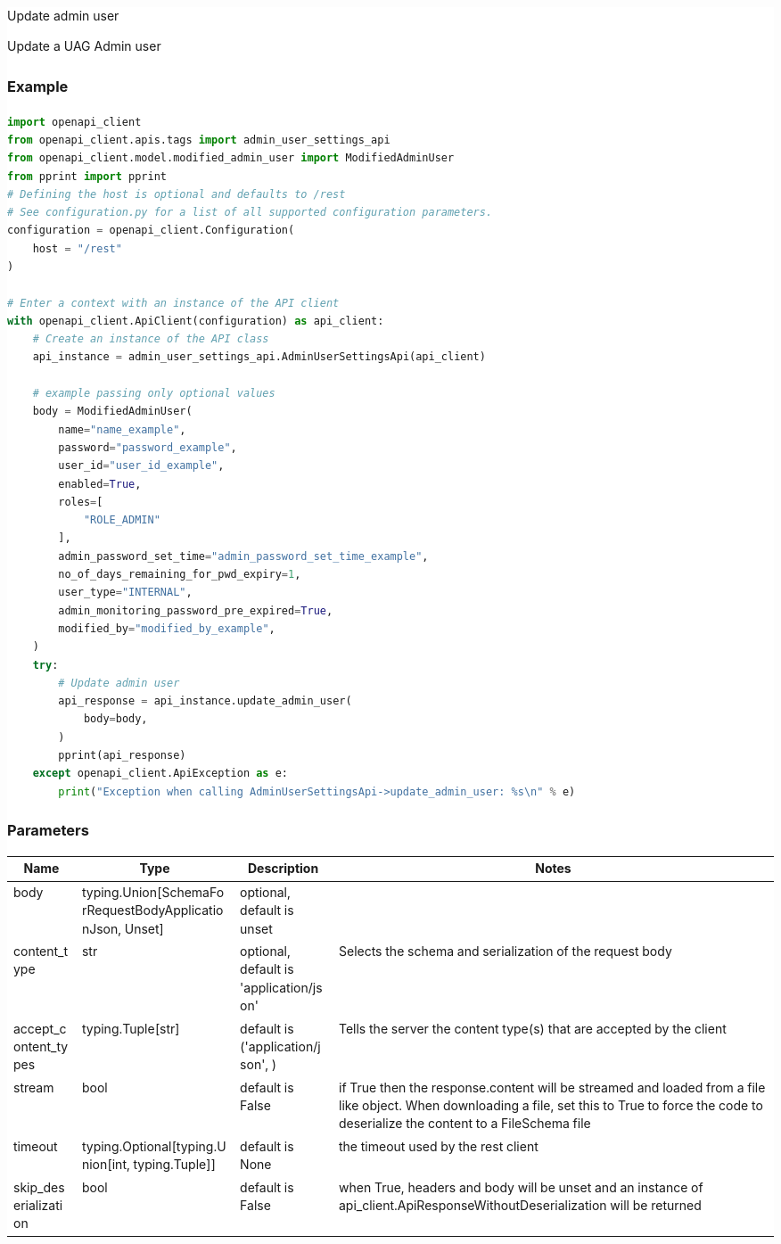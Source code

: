 Update admin user

Update a UAG Admin user

### Example

```python
import openapi_client
from openapi_client.apis.tags import admin_user_settings_api
from openapi_client.model.modified_admin_user import ModifiedAdminUser
from pprint import pprint
# Defining the host is optional and defaults to /rest
# See configuration.py for a list of all supported configuration parameters.
configuration = openapi_client.Configuration(
    host = "/rest"
)

# Enter a context with an instance of the API client
with openapi_client.ApiClient(configuration) as api_client:
    # Create an instance of the API class
    api_instance = admin_user_settings_api.AdminUserSettingsApi(api_client)

    # example passing only optional values
    body = ModifiedAdminUser(
        name="name_example",
        password="password_example",
        user_id="user_id_example",
        enabled=True,
        roles=[
            "ROLE_ADMIN"
        ],
        admin_password_set_time="admin_password_set_time_example",
        no_of_days_remaining_for_pwd_expiry=1,
        user_type="INTERNAL",
        admin_monitoring_password_pre_expired=True,
        modified_by="modified_by_example",
    )
    try:
        # Update admin user
        api_response = api_instance.update_admin_user(
            body=body,
        )
        pprint(api_response)
    except openapi_client.ApiException as e:
        print("Exception when calling AdminUserSettingsApi->update_admin_user: %s\n" % e)
```
### Parameters

Name | Type | Description  | Notes
------------- | ------------- | ------------- | -------------
body | typing.Union[SchemaForRequestBodyApplicationJson, Unset] | optional, default is unset |
content_type | str | optional, default is 'application/json' | Selects the schema and serialization of the request body
accept_content_types | typing.Tuple[str] | default is ('application/json', ) | Tells the server the content type(s) that are accepted by the client
stream | bool | default is False | if True then the response.content will be streamed and loaded from a file like object. When downloading a file, set this to True to force the code to deserialize the content to a FileSchema file
timeout | typing.Optional[typing.Union[int, typing.Tuple]] | default is None | the timeout used by the rest client
skip_deserialization | bool | default is False | when True, headers and body will be unset and an instance of api_client.ApiResponseWithoutDeserialization will be returned
